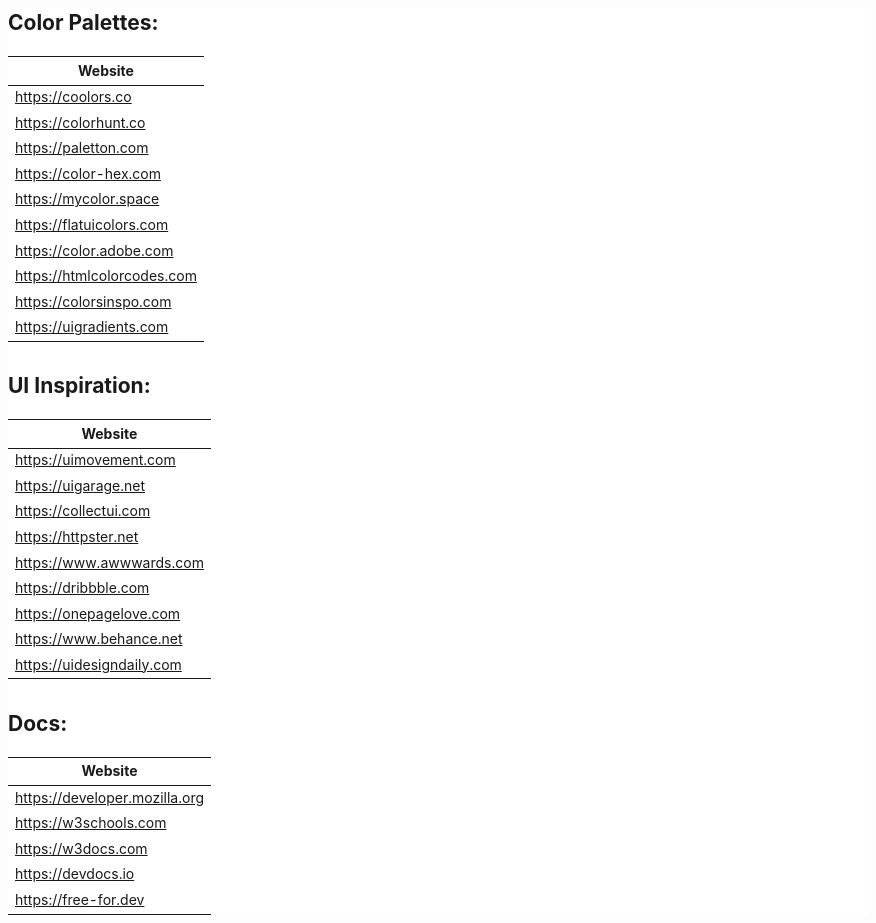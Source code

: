 ## Color Palettes:

| Website                    |
| -------------------------- |
| https://coolors.co         |
| https://colorhunt.co       |
| https://paletton.com       |
| https://color-hex.com      |
| https://mycolor.space      |
| https://flatuicolors.com   |
| https://color.adobe.com    |
| https://htmlcolorcodes.com |
| https://colorsinspo.com    |
| https://uigradients.com    |

## UI Inspiration:

| Website                   |
| ------------------------- |
| https://uimovement.com    |
| https://uigarage.net      |
| https://collectui.com     |
| https://httpster.net      |
| https://www.awwwards.com  |
| https://dribbble.com      |
| https://onepagelove.com   |
| https://www.behance.net   |
| https://uidesigndaily.com |

## Docs:

| Website                       |
| ----------------------------- |
| https://developer.mozilla.org |
| https://w3schools.com         |
| https://w3docs.com            |
| https://devdocs.io            |
| https://free-for.dev          |

